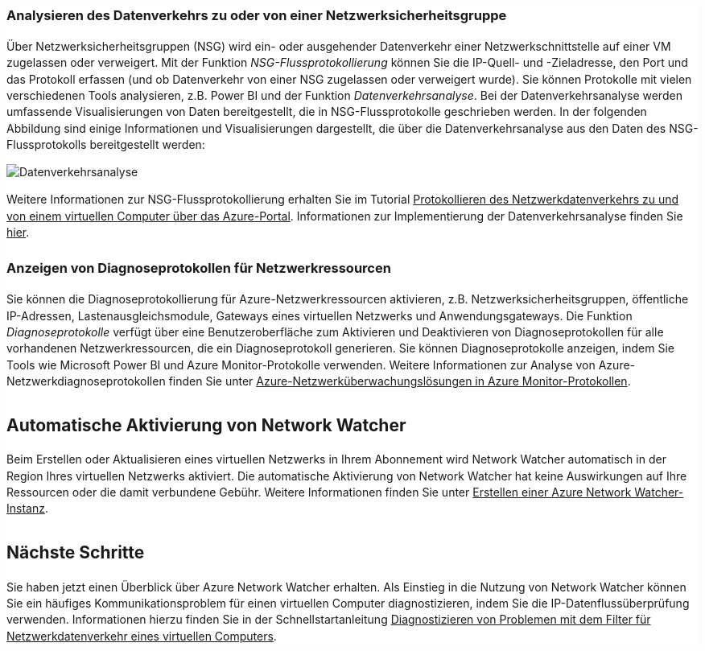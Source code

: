 ### <a name="analyze-traffic-to-or-from-a-network-security-group"></a>Analysieren des Datenverkehrs zu oder von einer Netzwerksicherheitsgruppe

Über Netzwerksicherheitsgruppen (NSG) wird ein- oder ausgehender Datenverkehr einer Netzwerkschnittstelle auf einer VM zugelassen oder verweigert. Mit der Funktion *NSG-Flussprotokollierung* können Sie die IP-Quell- und -Zieladresse, den Port und das Protokoll erfassen (und ob Datenverkehr von einer NSG zugelassen oder verweigert wurde). Sie können Protokolle mit vielen verschiedenen Tools analysieren, z.B. Power BI und der Funktion *Datenverkehrsanalyse*. Bei der Datenverkehrsanalyse werden umfassende Visualisierungen von Daten bereitgestellt, die in NSG-Flussprotokolle geschrieben werden. In der folgenden Abbildung sind einige Informationen und Visualisierungen dargestellt, die über die Datenverkehrsanalyse aus den Daten des NSG-Flussprotokolls bereitgestellt werden:

![Datenverkehrsanalyse](./media/network-watcher-monitoring-overview/traffic-analytics.png)

Weitere Informationen zur NSG-Flussprotokollierung erhalten Sie im Tutorial [Protokollieren des Netzwerkdatenverkehrs zu und von einem virtuellen Computer über das Azure-Portal](network-watcher-nsg-flow-logging-portal.md). Informationen zur Implementierung der Datenverkehrsanalyse finden Sie [hier](traffic-analytics.md).

### <a name="view-diagnostic-logs-for-network-resources"></a>Anzeigen von Diagnoseprotokollen für Netzwerkressourcen

Sie können die Diagnoseprotokollierung für Azure-Netzwerkressourcen aktivieren, z.B. Netzwerksicherheitsgruppen, öffentliche IP-Adressen, Lastenausgleichsmodule, Gateways eines virtuellen Netzwerks und Anwendungsgateways. Die Funktion *Diagnoseprotokolle* verfügt über eine Benutzeroberfläche zum Aktivieren und Deaktivieren von Diagnoseprotokollen für alle vorhandenen Netzwerkressourcen, die ein Diagnoseprotokoll generieren. Sie können Diagnoseprotokolle anzeigen, indem Sie Tools wie Microsoft Power BI und Azure Monitor-Protokolle verwenden. Weitere Informationen zur Analyse von Azure-Netzwerkdiagnoseprotokollen finden Sie unter [Azure-Netzwerküberwachungslösungen in Azure Monitor-Protokollen](../azure-monitor/insights/azure-networking-analytics.md?toc=%2fazure%2fnetwork-watcher%2ftoc.json).

## <a name="network-watcher-automatic-enablement"></a>Automatische Aktivierung von Network Watcher
Beim Erstellen oder Aktualisieren eines virtuellen Netzwerks in Ihrem Abonnement wird Network Watcher automatisch in der Region Ihres virtuellen Netzwerks aktiviert. Die automatische Aktivierung von Network Watcher hat keine Auswirkungen auf Ihre Ressourcen oder die damit verbundene Gebühr. Weitere Informationen finden Sie unter [Erstellen einer Azure Network Watcher-Instanz](network-watcher-create.md).

## <a name="next-steps"></a>Nächste Schritte

Sie haben jetzt einen Überblick über Azure Network Watcher erhalten. Als Einstieg in die Nutzung von Network Watcher können Sie ein häufiges Kommunikationsproblem für einen virtuellen Computer diagnostizieren, indem Sie die IP-Datenflussüberprüfung verwenden. Informationen hierzu finden Sie in der Schnellstartanleitung [Diagnostizieren von Problemen mit dem Filter für Netzwerkdatenverkehr eines virtuellen Computers](diagnose-vm-network-traffic-filtering-problem.md).
